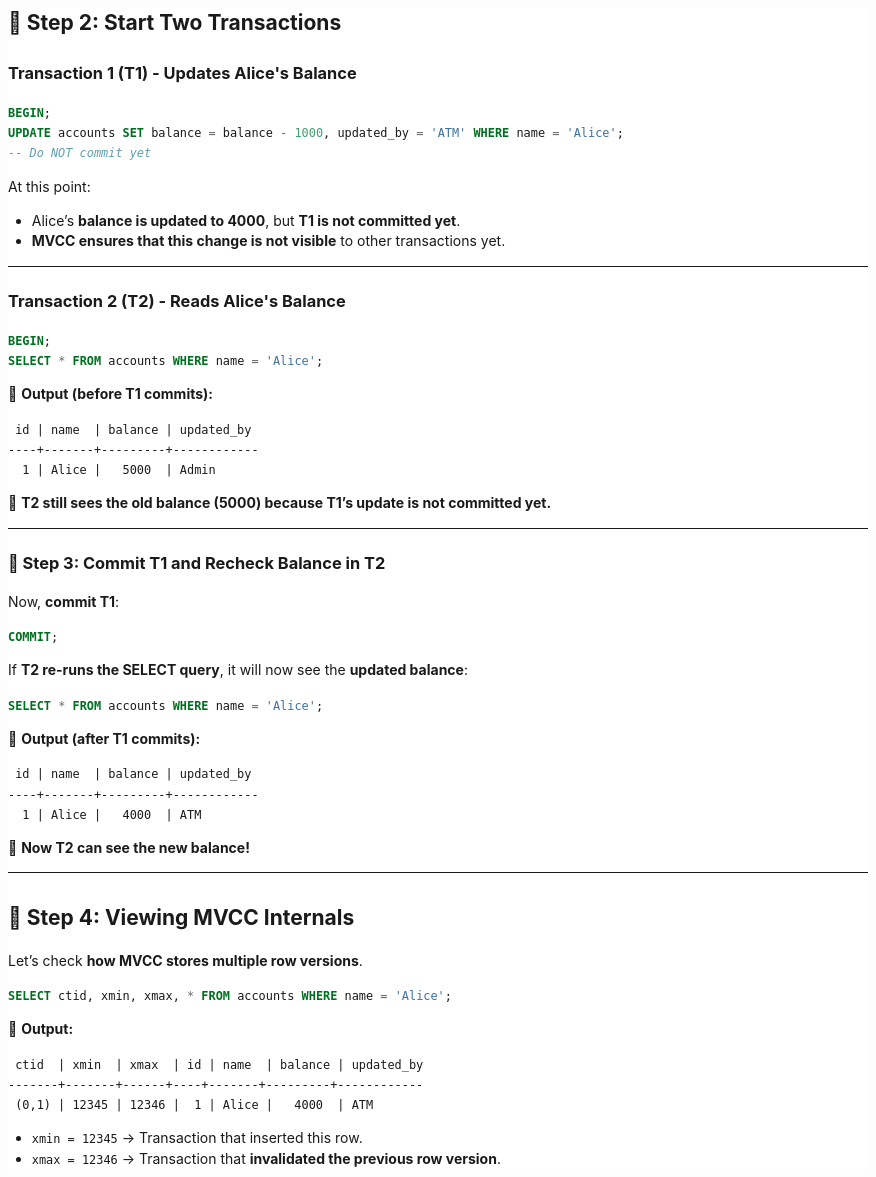 
## **🔹 Step 2: Start Two Transactions**
### **Transaction 1 (T1) - Updates Alice's Balance**
```sql
BEGIN;
UPDATE accounts SET balance = balance - 1000, updated_by = 'ATM' WHERE name = 'Alice';
-- Do NOT commit yet
```
At this point:
- Alice’s **balance is updated to 4000**, but **T1 is not committed yet**.
- **MVCC ensures that this change is not visible** to other transactions yet.

---

### **Transaction 2 (T2) - Reads Alice's Balance**
```sql
BEGIN;
SELECT * FROM accounts WHERE name = 'Alice';
```
📌 **Output (before T1 commits):**
```
 id | name  | balance | updated_by
----+-------+---------+------------
  1 | Alice |   5000  | Admin
```
🔹 **T2 still sees the old balance (5000) because T1’s update is not committed yet.**  

---

### **🔹 Step 3: Commit T1 and Recheck Balance in T2**
Now, **commit T1**:
```sql
COMMIT;
```
If **T2 re-runs the SELECT query**, it will now see the **updated balance**:
```sql
SELECT * FROM accounts WHERE name = 'Alice';
```
📌 **Output (after T1 commits):**
```
 id | name  | balance | updated_by
----+-------+---------+------------
  1 | Alice |   4000  | ATM
```
🔹 **Now T2 can see the new balance!**

---

## **🔹 Step 4: Viewing MVCC Internals**
Let’s check **how MVCC stores multiple row versions**.

```sql
SELECT ctid, xmin, xmax, * FROM accounts WHERE name = 'Alice';
```
📌 **Output:**
```
 ctid  | xmin  | xmax  | id | name  | balance | updated_by
-------+-------+------+----+-------+---------+------------
 (0,1) | 12345 | 12346 |  1 | Alice |   4000  | ATM
```
- `xmin = 12345` → Transaction that inserted this row.  
- `xmax = 12346` → Transaction that **invalidated the previous row version**.  

